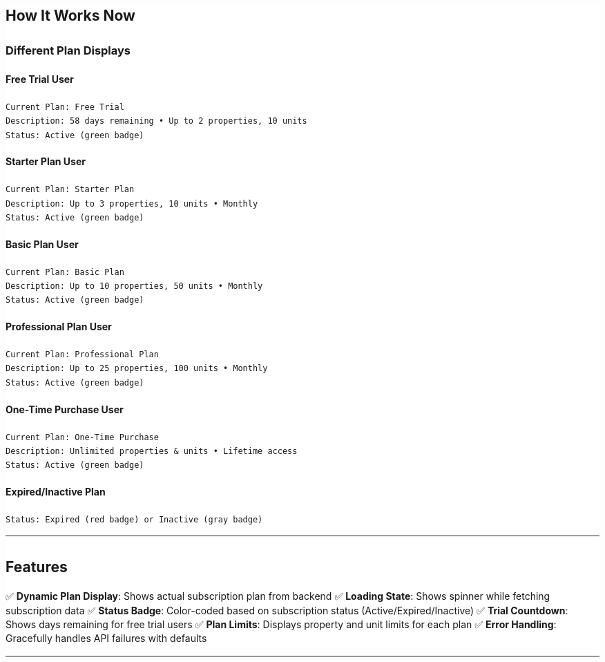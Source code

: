 
## How It Works Now

### Different Plan Displays

#### Free Trial User
```
Current Plan: Free Trial
Description: 58 days remaining • Up to 2 properties, 10 units
Status: Active (green badge)
```

#### Starter Plan User
```
Current Plan: Starter Plan
Description: Up to 3 properties, 10 units • Monthly
Status: Active (green badge)
```

#### Basic Plan User
```
Current Plan: Basic Plan
Description: Up to 10 properties, 50 units • Monthly
Status: Active (green badge)
```

#### Professional Plan User
```
Current Plan: Professional Plan
Description: Up to 25 properties, 100 units • Monthly
Status: Active (green badge)
```

#### One-Time Purchase User
```
Current Plan: One-Time Purchase
Description: Unlimited properties & units • Lifetime access
Status: Active (green badge)
```

#### Expired/Inactive Plan
```
Status: Expired (red badge) or Inactive (gray badge)
```

---

## Features

✅ **Dynamic Plan Display**: Shows actual subscription plan from backend
✅ **Loading State**: Shows spinner while fetching subscription data
✅ **Status Badge**: Color-coded based on subscription status (Active/Expired/Inactive)
✅ **Trial Countdown**: Shows days remaining for free trial users
✅ **Plan Limits**: Displays property and unit limits for each plan
✅ **Error Handling**: Gracefully handles API failures with defaults

---